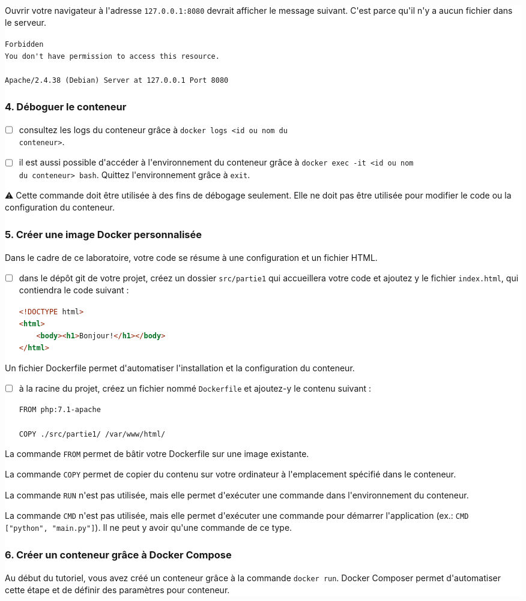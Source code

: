 Ouvrir votre navigateur à l'adresse <code>127.0.0.1:8080</code> devrait afficher le message suivant. C'est parce qu'il n'y a aucun fichier dans le serveur.

    Forbidden
    You don't have permission to access this resource.

    Apache/2.4.38 (Debian) Server at 127.0.0.1 Port 8080

### 4. Déboguer le conteneur

- [ ] consultez les logs du conteneur grâce à <code>docker logs \<id ou nom du conteneur></code>.

- [ ] il est aussi possible d'accéder à l'environnement du conteneur grâce à <code>docker exec -it \<id ou nom du conteneur> bash</code>. Quittez l'environnement grâce à <code>exit</code>.

:warning: Cette commande doit être utilisée à des fins de débogage seulement. Elle ne doit pas être utilisée pour modifier le code ou la configuration du conteneur.

### 5. Créer une image Docker personnalisée

Dans le cadre de ce laboratoire, votre code se résume à une configuration et un fichier HTML.

- [ ] dans le dépôt git de votre projet, créez un dossier <code>src/partie1</code> qui accueillera votre code et ajoutez y le fichier <code>index.html</code>, qui contiendra le code suivant : 

    ```html
    <!DOCTYPE html>
    <html>
        <body><h1>Bonjour!</h1></body>
    </html>
    ```

Un fichier Dockerfile permet d'automatiser l'installation et la configuration du conteneur.

- [ ] à la racine du projet, créez un fichier nommé <code>Dockerfile</code> et ajoutez-y le contenu suivant :

    ```docker
    FROM php:7.1-apache

    COPY ./src/partie1/ /var/www/html/
    ```

La commande <code>FROM</code> permet de bâtir votre Dockerfile sur une image existante.

La commande <code>COPY</code> permet de copier du contenu sur votre ordinateur à l'emplacement spécifié dans le conteneur.

La commande <code>RUN</code> n'est pas utilisée, mais elle permet d'exécuter une commande dans l'environnement du conteneur.

La commande <code>CMD</code> n'est pas utilisée, mais elle permet d'exécuter une commande pour démarrer l'application (ex.: <code>CMD ["python", "main.py"]</code>). Il ne peut y avoir qu'une commande de ce type.

### 6. Créer un conteneur grâce à Docker Compose

Au début du tutoriel, vous avez créé un conteneur grâce à la commande <code>docker run</code>. Docker Composer permet d'automatiser cette étape et de définir des paramètres pour conteneur.
